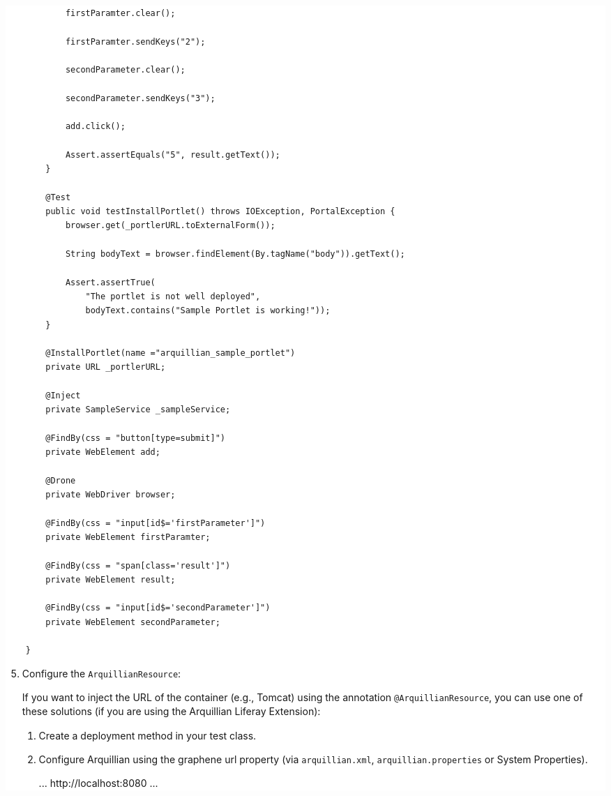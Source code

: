                 firstParamter.clear();

                firstParamter.sendKeys("2");

                secondParameter.clear();

                secondParameter.sendKeys("3");

                add.click();

                Assert.assertEquals("5", result.getText());
            }

            @Test
            public void testInstallPortlet() throws IOException, PortalException {
                browser.get(_portlerURL.toExternalForm());

                String bodyText = browser.findElement(By.tagName("body")).getText();

                Assert.assertTrue(
                    "The portlet is not well deployed",
                    bodyText.contains("Sample Portlet is working!"));
            }

            @InstallPortlet(name ="arquillian_sample_portlet")
            private URL _portlerURL;

            @Inject
            private SampleService _sampleService;

            @FindBy(css = "button[type=submit]")
            private WebElement add;

            @Drone
            private WebDriver browser;

            @FindBy(css = "input[id$='firstParameter']")
            private WebElement firstParamter;

            @FindBy(css = "span[class='result']")
            private WebElement result;

            @FindBy(css = "input[id$='secondParameter']")
            private WebElement secondParameter;

        }

5.  Configure the `ArquillianResource`:

    If you want to inject the URL of the container (e.g., Tomcat) using the
    annotation `@ArquillianResource`, you can use one of these solutions (if
    you are using the Arquillian Liferay Extension):

    1. Create a deployment method in your test class.
    2. Configure Arquillian using the graphene url property (via
       `arquillian.xml`, `arquillian.properties` or System Properties).

        <?xml version="1.0" encoding="UTF-8"?>
        <arquillian xmlns="http://jboss.org/schema/arquillian"
                                xmlns:xsi="http://www.w3.org/2001/XMLSchema-instance"
                                xsi:schemaLocation="http://jboss.org/schema/arquillian http://jboss.org/schema/arquillian/arquillian_1_0.xsd">
                ...
                <extension qualifier="graphene">
                        <property name="url">http://localhost:8080</property>
                </extension>
                ...
        </arquillian>
